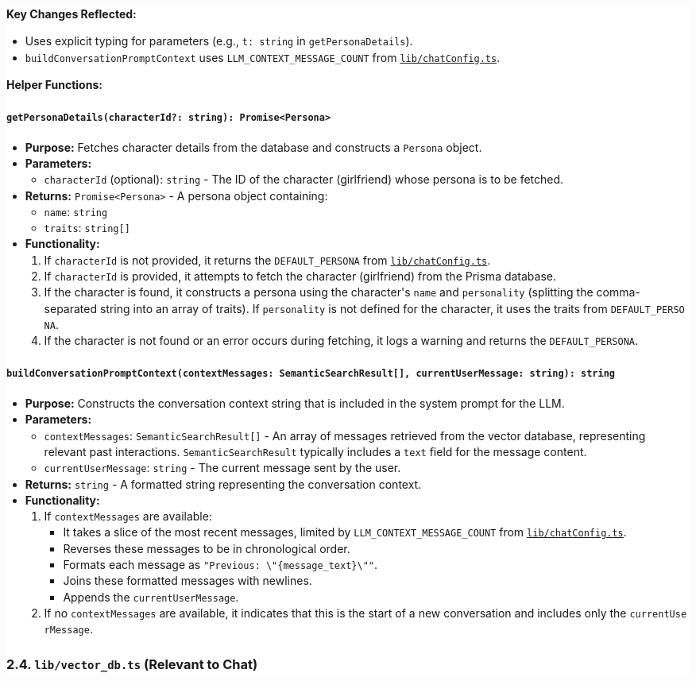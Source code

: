 **Key Changes Reflected:**

*   Uses explicit typing for parameters (e.g., `t: string` in `getPersonaDetails`).
*   `buildConversationPromptContext` uses `LLM_CONTEXT_MESSAGE_COUNT` from [`lib/chatConfig.ts`](lib/chatConfig.ts:1).

**Helper Functions:**

#### `getPersonaDetails(characterId?: string): Promise<Persona>`

*   **Purpose:** Fetches character details from the database and constructs a `Persona` object.
*   **Parameters:**
    *   `characterId` (optional): `string` - The ID of the character (girlfriend) whose persona is to be fetched.
*   **Returns:** `Promise<Persona>` - A persona object containing:
    *   `name`: `string`
    *   `traits`: `string[]`
*   **Functionality:**
    1.  If `characterId` is not provided, it returns the `DEFAULT_PERSONA` from [`lib/chatConfig.ts`](lib/chatConfig.ts:1).
    2.  If `characterId` is provided, it attempts to fetch the character (girlfriend) from the Prisma database.
    3.  If the character is found, it constructs a persona using the character's `name` and `personality` (splitting the comma-separated string into an array of traits). If `personality` is not defined for the character, it uses the traits from `DEFAULT_PERSONA`.
    4.  If the character is not found or an error occurs during fetching, it logs a warning and returns the `DEFAULT_PERSONA`.

#### `buildConversationPromptContext(contextMessages: SemanticSearchResult[], currentUserMessage: string): string`

*   **Purpose:** Constructs the conversation context string that is included in the system prompt for the LLM.
*   **Parameters:**
    *   `contextMessages`: `SemanticSearchResult[]` - An array of messages retrieved from the vector database, representing relevant past interactions. `SemanticSearchResult` typically includes a `text` field for the message content.
    *   `currentUserMessage`: `string` - The current message sent by the user.
*   **Returns:** `string` - A formatted string representing the conversation context.
*   **Functionality:**
    1.  If `contextMessages` are available:
        *   It takes a slice of the most recent messages, limited by `LLM_CONTEXT_MESSAGE_COUNT` from [`lib/chatConfig.ts`](lib/chatConfig.ts:1).
        *   Reverses these messages to be in chronological order.
        *   Formats each message as `"Previous: \"{message_text}\""`.
        *   Joins these formatted messages with newlines.
        *   Appends the `currentUserMessage`.
    2.  If no `contextMessages` are available, it indicates that this is the start of a new conversation and includes only the `currentUserMessage`.

### 2.4. `lib/vector_db.ts` (Relevant to Chat)
